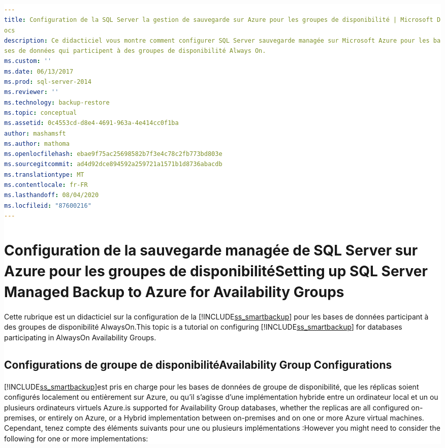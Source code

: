 ```yaml
---
title: Configuration de la SQL Server la gestion de sauvegarde sur Azure pour les groupes de disponibilité | Microsoft Docs
description: Ce didacticiel vous montre comment configurer SQL Server sauvegarde managée sur Microsoft Azure pour les bases de données qui participent à des groupes de disponibilité Always On.
ms.custom: ''
ms.date: 06/13/2017
ms.prod: sql-server-2014
ms.reviewer: ''
ms.technology: backup-restore
ms.topic: conceptual
ms.assetid: 0c4553cd-d8e4-4691-963a-4e414cc0f1ba
author: mashamsft
ms.author: mathoma
ms.openlocfilehash: ebae9f75ac25698582b7f3e4c78c2fb773bd803e
ms.sourcegitcommit: ad4d92dce894592a259721a1571b1d8736abacdb
ms.translationtype: MT
ms.contentlocale: fr-FR
ms.lasthandoff: 08/04/2020
ms.locfileid: "87600216"
---
```

# <a name="setting-up-sql-server-managed-backup-to-azure-for-availability-groups"></a><span data-ttu-id="0417b-103">Configuration de la sauvegarde managée de SQL Server sur Azure pour les groupes de disponibilité</span><span class="sxs-lookup"><span data-stu-id="0417b-103">Setting up SQL Server Managed Backup to Azure for Availability Groups</span></span>
  <span data-ttu-id="0417b-104">Cette rubrique est un didacticiel sur la configuration de la [!INCLUDE[ss_smartbackup](../includes/ss-smartbackup-md.md)] pour les bases de données participant à des groupes de disponibilité AlwaysOn.</span><span class="sxs-lookup"><span data-stu-id="0417b-104">This topic is a tutorial on configuring [!INCLUDE[ss_smartbackup](../includes/ss-smartbackup-md.md)] for databases participating in AlwaysOn Availability Groups.</span></span>  
  
## <a name="availability-group-configurations"></a><span data-ttu-id="0417b-105">Configurations de groupe de disponibilité</span><span class="sxs-lookup"><span data-stu-id="0417b-105">Availability Group Configurations</span></span>  
 [!INCLUDE[ss_smartbackup](../includes/ss-smartbackup-md.md)]<span data-ttu-id="0417b-106">est pris en charge pour les bases de données de groupe de disponibilité, que les réplicas soient configurés localement ou entièrement sur Azure, ou qu’il s’agisse d’une implémentation hybride entre un ordinateur local et un ou plusieurs ordinateurs virtuels Azure.</span><span class="sxs-lookup"><span data-stu-id="0417b-106">is supported for Availability Group databases, whether the replicas are all configured on-premises, or entirely on Azure, or a Hybrid implementation between on-premises and on one or more Azure virtual machines.</span></span> <span data-ttu-id="0417b-107">Cependant, tenez compte des éléments suivants pour une ou plusieurs implémentations :</span><span class="sxs-lookup"><span data-stu-id="0417b-107">However you might need to consider the following for one or more implementations:</span></span>  
  